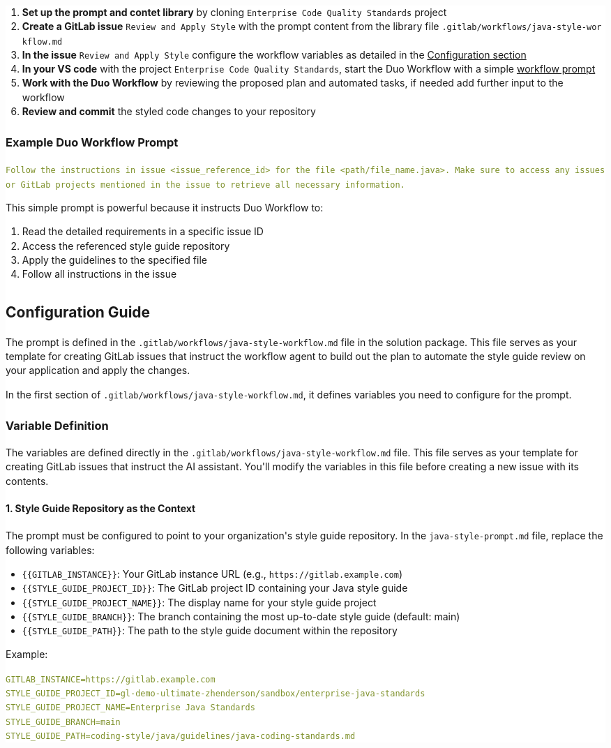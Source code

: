 1. **Set up the prompt and contet library** by cloning `Enterprise Code Quality Standards` project
1. **Create a GitLab issue** `Review and Apply Style` with the prompt content from the library file `.gitlab/workflows/java-style-workflow.md`
1. **In the issue** `Review and Apply Style` configure the workflow variables as detailed in the [Configuration section](#configuration-guide)
1. **In your VS code** with the project `Enterprise Code Quality Standards`, start the Duo Workflow with a simple [workflow prompt](#example-duo-workflow-prompt)
1. **Work with the Duo Workflow** by reviewing the proposed plan and automated tasks, if needed add further input to the workflow
1. **Review and commit** the styled code changes to your repository

### Example Duo Workflow Prompt

```yaml
Follow the instructions in issue <issue_reference_id> for the file <path/file_name.java>. Make sure to access any issues or GitLab projects mentioned in the issue to retrieve all necessary information.
```

This simple prompt is powerful because it instructs Duo Workflow to:

1. Read the detailed requirements in a specific issue ID
1. Access the referenced style guide repository
1. Apply the guidelines to the specified file
1. Follow all instructions in the issue

## Configuration Guide

The prompt is defined in the `.gitlab/workflows/java-style-workflow.md` file in the solution package. This file serves as your template for creating GitLab issues that instruct the workflow agent to build out the plan to automate the style guide review on your application and apply the changes.

In the first section of `.gitlab/workflows/java-style-workflow.md`, it defines variables you need to configure for the prompt.

### Variable Definition

The variables are defined directly in the `.gitlab/workflows/java-style-workflow.md` file. This file serves as your template for creating GitLab issues that instruct the AI assistant. You'll modify the variables in this file before creating a new issue with its contents.

#### 1. Style Guide Repository as the Context

The prompt must be configured to point to your organization's style guide repository. In the `java-style-prompt.md` file, replace the following variables:

- `{{GITLAB_INSTANCE}}`: Your GitLab instance URL (e.g., `https://gitlab.example.com`)
- `{{STYLE_GUIDE_PROJECT_ID}}`: The GitLab project ID containing your Java style guide
- `{{STYLE_GUIDE_PROJECT_NAME}}`: The display name for your style guide project
- `{{STYLE_GUIDE_BRANCH}}`: The branch containing the most up-to-date style guide (default: main)
- `{{STYLE_GUIDE_PATH}}`: The path to the style guide document within the repository

Example:

```yaml
GITLAB_INSTANCE=https://gitlab.example.com
STYLE_GUIDE_PROJECT_ID=gl-demo-ultimate-zhenderson/sandbox/enterprise-java-standards
STYLE_GUIDE_PROJECT_NAME=Enterprise Java Standards
STYLE_GUIDE_BRANCH=main
STYLE_GUIDE_PATH=coding-style/java/guidelines/java-coding-standards.md
```
